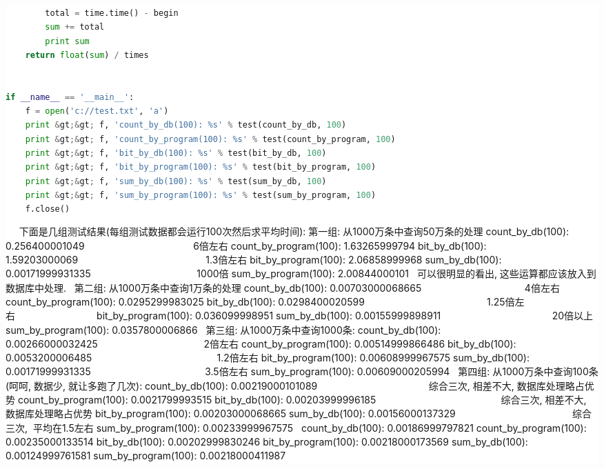 ```python
        total = time.time() - begin
        sum += total
        print sum
    return float(sum) / times
        

if __name__ == '__main__':
    f = open('c://test.txt', 'a')
    print &gt;&gt; f, 'count_by_db(100): %s' % test(count_by_db, 100)
    print &gt;&gt; f, 'count_by_program(100): %s' % test(count_by_program, 100)
    print &gt;&gt; f, 'bit_by_db(100): %s' % test(bit_by_db, 100)
    print &gt;&gt; f, 'bit_by_program(100): %s' % test(bit_by_program, 100)
    print &gt;&gt; f, 'sum_by_db(100): %s' % test(sum_by_db, 100)
    print &gt;&gt; f, 'sum_by_program(100): %s' % test(sum_by_program, 100)
    f.close()
```
  
 
下面是几组测试结果(每组测试数据都会运行100次然后求平均时间):
第一组: 从1000万条中查询50万条的处理
count_by_db(100): 0.256400001049                                        6倍左右
count_by_program(100): 1.63265999794
bit_by_db(100): 1.59203000069                                               1.3倍左右
bit_by_program(100): 2.06858999968
sum_by_db(100): 0.00171999931335                                       1000倍
sum_by_program(100): 2.00844000101
 
可以很明显的看出, 这些运算都应该放入到数据库中处理.
 
第二组: 从1000万条中查询1万条的处理
count_by_db(100): 0.00703000068665                                      4倍左右
count_by_program(100): 0.0295299983025
bit_by_db(100): 0.0298400020599                                             1.25倍左右                             
bit_by_program(100): 0.036099998951
sum_by_db(100): 0.00155999898911                                         20倍以上
sum_by_program(100): 0.0357800006866
 
第三组: 从1000万条中查询1000条:
count_by_db(100): 0.00266000032425                                       2倍左右
count_by_program(100): 0.00514999866486
bit_by_db(100): 0.0053200006485                                              1.2倍左右
bit_by_program(100): 0.00608999967575
sum_by_db(100): 0.00171999931335                                          3.5倍左右
sum_by_program(100): 0.00609000205994
 
第四组: 从1000万条中查询100条(呵呵, 数据少, 就让多跑了几次):
count_by_db(100): 0.00219000101089                                         综合三次, 相差不大, 数据库处理略占优势
count_by_program(100): 0.0021799993515
bit_by_db(100): 0.00203999996185                                              综合三次, 相差不大, 数据库处理略占优势
bit_by_program(100): 0.00203000068665
sum_by_db(100): 0.00156000137329                                           综合三次,  平均在1.5左右
sum_by_program(100): 0.00233999967575
 
count_by_db(100): 0.00186999797821
count_by_program(100): 0.00235000133514
bit_by_db(100): 0.00202999830246
bit_by_program(100): 0.00218000173569
sum_by_db(100): 0.00124999761581
sum_by_program(100): 0.00218000411987
 